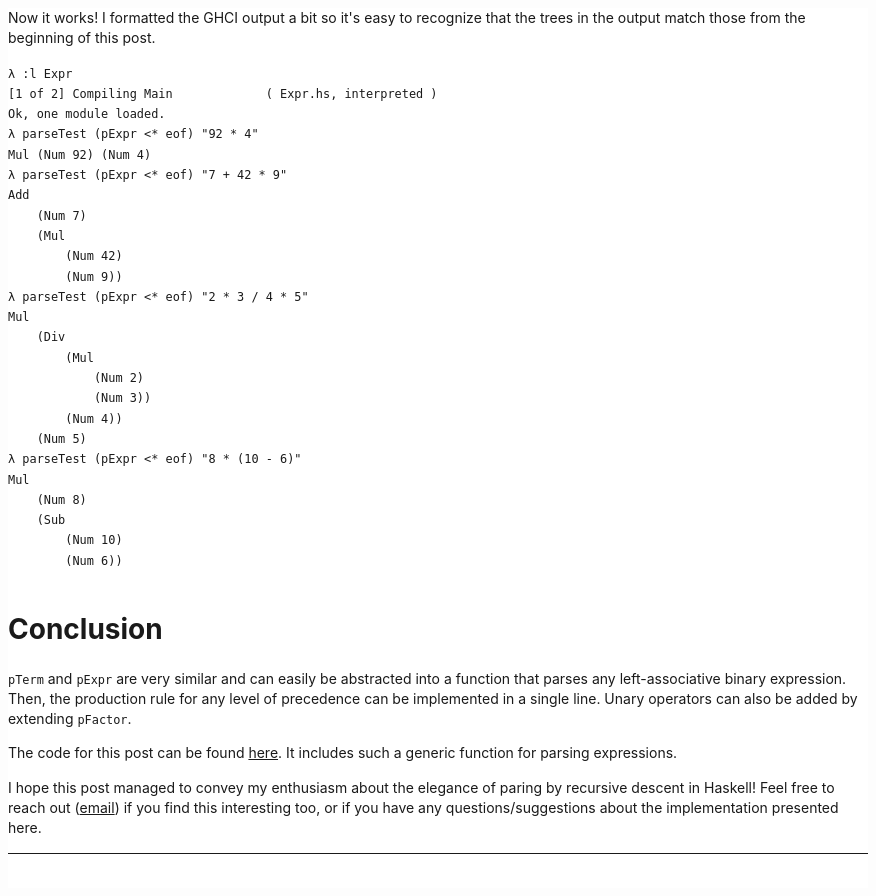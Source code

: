 
Now it works! I formatted the GHCI output a bit so it's easy to recognize that the trees in the output match those from the beginning of this post.

```plain
λ :l Expr
[1 of 2] Compiling Main             ( Expr.hs, interpreted )
Ok, one module loaded.
λ parseTest (pExpr <* eof) "92 * 4"
Mul (Num 92) (Num 4)
λ parseTest (pExpr <* eof) "7 + 42 * 9"
Add
	(Num 7)
	(Mul
		(Num 42)
		(Num 9))
λ parseTest (pExpr <* eof) "2 * 3 / 4 * 5"
Mul
	(Div
		(Mul
			(Num 2)
			(Num 3))
		(Num 4))
	(Num 5)
λ parseTest (pExpr <* eof) "8 * (10 - 6)"
Mul
	(Num 8)
	(Sub
		(Num 10)
		(Num 6))
```

# Conclusion

`pTerm` and `pExpr` are very similar and can easily be abstracted into a function that parses any left-associative binary expression. Then, the production rule for any level of precedence can be implemented in a single line. Unary operators can also be added by extending `pFactor`.

The code for this post can be found [here](https://github.com/d4ckard/blog-code/blob/3b8ea340e94f97c6892f92f64091f876c94b3993/2023-10-31-parsing-expressions-by-recursive-descent-in-haskell/Expr.hs). It includes such a generic function for parsing expressions.

I hope this post managed to convey my enthusiasm about the elegance of paring by recursive descent in Haskell! Feel free to reach out (<a href="mailto:{{ site.author.email }}">email</a>) if you find this interesting too, or if you have any questions/suggestions about the implementation presented here. 

---

<br />

[^1]: I used [Quiver](https://q.uiver.app/) to create the diagrams. It has an option to embed diagrams as Iframes, but I decided not to, because I like how reliable and simple plain images are.

[^2]: The curly braces denote zero or more repititons of what's inside them. A character in quotes refers to that literal character. The `num` production rule/token is not included in the grammar. It refers to a numeric literal.

